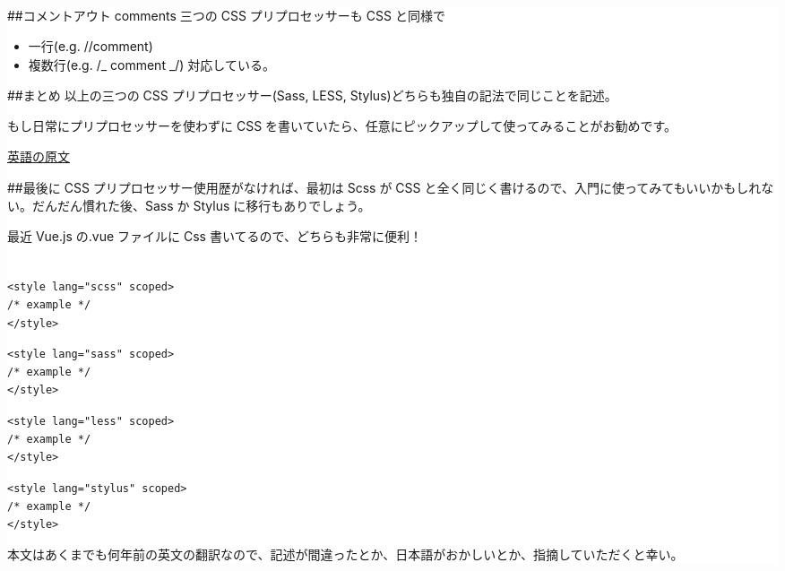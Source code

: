 ##コメントアウト comments
三つの CSS プリプロセッサーも CSS と同様で

- 一行(e.g. //comment)
- 複数行(e.g. /_ comment _/)
  対応している。

##まとめ
以上の三つの CSS プリプロセッサー(Sass, LESS, Stylus)どちらも独自の記法で同じことを記述。

もし日常にプリプロセッサーを使わずに CSS を書いていたら、任意にピックアップして使ってみることがお勧めです。

[英語の原文](https://code.tutsplus.com/tutorials/sass-vs-less-vs-stylus-preprocessor-shootout--net-24320)

##最後に
CSS プリプロセッサー使用歴がなければ、最初は Scss が CSS と全く同じく書けるので、入門に使ってみてもいいかもしれない。だんだん慣れた後、Sass か Stylus に移行もありでしょう。

最近 Vue.js の.vue ファイルに Css 書いてるので、どちらも非常に便利！

```vuejs

<style lang="scss" scoped>
/* example */
</style>
```

```vuejs
<style lang="sass" scoped>
/* example */
</style>
```

```vuejs
<style lang="less" scoped>
/* example */
</style>
```

```vuejs
<style lang="stylus" scoped>
/* example */
</style>
```

本文はあくまでも何年前の英文の翻訳なので、記述が間違ったとか、日本語がおかしいとか、指摘していただくと幸い。
